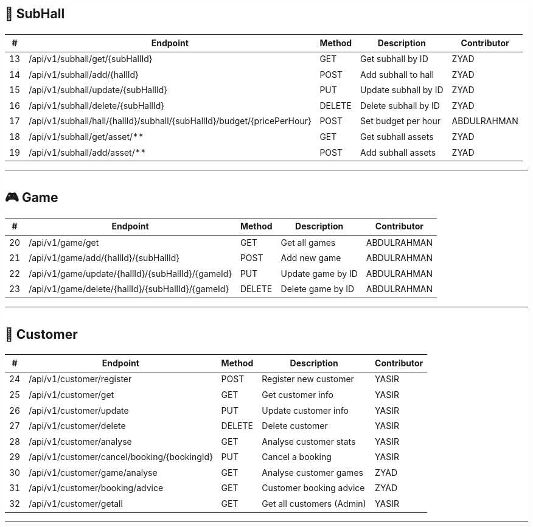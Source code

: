 
## 🏢 SubHall  

| #   | Endpoint                                                                | Method | Description          | Contributor |
| --- | ----------------------------------------------------------------------- | ------ | -------------------- | ----------- |
| 13  | /api/v1/subhall/get/{subHallId}                                         | GET    | Get subhall by ID    | ZYAD        |
| 14  | /api/v1/subhall/add/{hallId}                                            | POST   | Add subhall to hall  | ZYAD        |
| 15  | /api/v1/subhall/update/{subHallId}                                      | PUT    | Update subhall by ID | ZYAD        |
| 16  | /api/v1/subhall/delete/{subHallId}                                      | DELETE | Delete subhall by ID | ZYAD        |
| 17  | /api/v1/subhall/hall/{hallId}/subhall/{subHallId}/budget/{pricePerHour} | POST   | Set budget per hour  | ABDULRAHMAN |
| 18  | /api/v1/subhall/get/asset/**                                            | GET    | Get subhall assets   | ZYAD        |
| 19  | /api/v1/subhall/add/asset/**                                            | POST   | Add subhall assets   | ZYAD        |

---

## 🎮 Game  

| #   | Endpoint                                          | Method | Description       | Contributor |
| --- | ------------------------------------------------- | ------ | ----------------- | ----------- |
| 20  | /api/v1/game/get                                  | GET    | Get all games     | ABDULRAHMAN |
| 21  | /api/v1/game/add/{hallId}/{subHallId}             | POST   | Add new game      | ABDULRAHMAN |
| 22  | /api/v1/game/update/{hallId}/{subHallId}/{gameId} | PUT    | Update game by ID | ABDULRAHMAN |
| 23  | /api/v1/game/delete/{hallId}/{subHallId}/{gameId} | DELETE | Delete game by ID | ABDULRAHMAN |

---

## 👤 Customer  

| #   | Endpoint                                    | Method | Description                   | Contributor |
| --- | ------------------------------------------- | ------ | ----------------------------- | ----------- |
| 24  | /api/v1/customer/register                   | POST   | Register new customer         | YASIR       |
| 25  | /api/v1/customer/get                        | GET    | Get customer info             | YASIR       |
| 26  | /api/v1/customer/update                     | PUT    | Update customer info          | YASIR       |
| 27  | /api/v1/customer/delete                     | DELETE | Delete customer               | YASIR       |
| 28  | /api/v1/customer/analyse                    | GET    | Analyse customer stats        | YASIR       |
| 29  | /api/v1/customer/cancel/booking/{bookingId} | PUT    | Cancel a booking              | YASIR       |
| 30  | /api/v1/customer/game/analyse               | GET    | Analyse customer games        | ZYAD        |
| 31  | /api/v1/customer/booking/advice             | GET    | Customer booking advice       | ZYAD        |
| 32  | /api/v1/customer/getall                     | GET    | Get all customers (Admin)     | YASIR       |

---